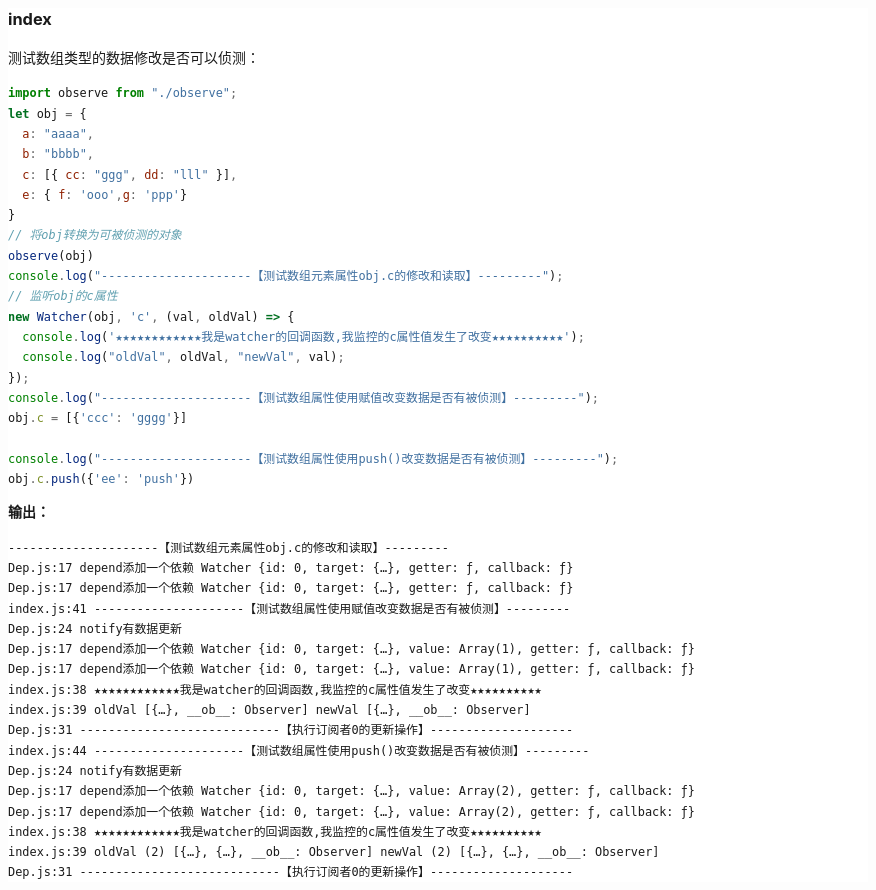 ### index

测试数组类型的数据修改是否可以侦测：

```js
import observe from "./observe";
let obj = {
  a: "aaaa",
  b: "bbbb",
  c: [{ cc: "ggg", dd: "lll" }],
  e: { f: 'ooo',g: 'ppp'}
}
// 将obj转换为可被侦测的对象
observe(obj)
console.log("---------------------【测试数组元素属性obj.c的修改和读取】---------");
// 监听obj的c属性
new Watcher(obj, 'c', (val, oldVal) => {
  console.log('★★★★★★★★★★★★我是watcher的回调函数,我监控的c属性值发生了改变★★★★★★★★★★');
  console.log("oldVal", oldVal, "newVal", val);
});
console.log("---------------------【测试数组属性使用赋值改变数据是否有被侦测】---------");
obj.c = [{'ccc': 'gggg'}]

console.log("---------------------【测试数组属性使用push()改变数据是否有被侦测】---------");
obj.c.push({'ee': 'push'})

```

**输出：**

```shell
---------------------【测试数组元素属性obj.c的修改和读取】---------
Dep.js:17 depend添加一个依赖 Watcher {id: 0, target: {…}, getter: ƒ, callback: ƒ}
Dep.js:17 depend添加一个依赖 Watcher {id: 0, target: {…}, getter: ƒ, callback: ƒ}
index.js:41 ---------------------【测试数组属性使用赋值改变数据是否有被侦测】---------
Dep.js:24 notify有数据更新
Dep.js:17 depend添加一个依赖 Watcher {id: 0, target: {…}, value: Array(1), getter: ƒ, callback: ƒ}
Dep.js:17 depend添加一个依赖 Watcher {id: 0, target: {…}, value: Array(1), getter: ƒ, callback: ƒ}
index.js:38 ★★★★★★★★★★★★我是watcher的回调函数,我监控的c属性值发生了改变★★★★★★★★★★
index.js:39 oldVal [{…}, __ob__: Observer] newVal [{…}, __ob__: Observer]
Dep.js:31 ----------------------------【执行订阅者0的更新操作】--------------------
index.js:44 ---------------------【测试数组属性使用push()改变数据是否有被侦测】---------
Dep.js:24 notify有数据更新
Dep.js:17 depend添加一个依赖 Watcher {id: 0, target: {…}, value: Array(2), getter: ƒ, callback: ƒ}
Dep.js:17 depend添加一个依赖 Watcher {id: 0, target: {…}, value: Array(2), getter: ƒ, callback: ƒ}
index.js:38 ★★★★★★★★★★★★我是watcher的回调函数,我监控的c属性值发生了改变★★★★★★★★★★
index.js:39 oldVal (2) [{…}, {…}, __ob__: Observer] newVal (2) [{…}, {…}, __ob__: Observer]
Dep.js:31 ----------------------------【执行订阅者0的更新操作】--------------------
```